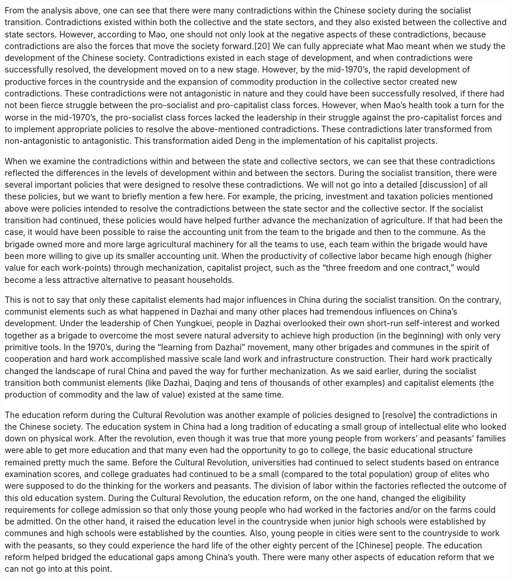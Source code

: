From the analysis above, one can see that there were many contradictions within the Chinese society during the socialist transition. Contradictions existed within both the collective and the state sectors, and they also existed between the collective and state sectors. However, according to Mao, one should not only look at the negative aspects of these contradictions, because contradictions are also the forces that move the society forward.[20] We can fully appreciate what Mao meant when we study the development of the Chinese society. Contradictions existed in each stage of development, and when contradictions were successfully resolved, the development moved on to a new stage. However, by the mid-1970’s, the rapid development of productive forces in the countryside and the expansion of commodity production in the collective sector created new contradictions. These contradictions were not antagonistic in nature and they could have been successfully resolved, if there had not been fierce struggle between the pro-socialist and pro-capitalist class forces. However, when Mao’s health took a turn for the worse in the mid-1970’s, the pro-socialist class forces lacked the leadership in their struggle against the pro-capitalist forces and to implement appropriate policies to resolve the above-mentioned contradictions. These contradictions later transformed from non-antagonistic to antagonistic. This transformation aided Deng in the implementation of his capitalist projects.

When we examine the contradictions within and between the state and collective sectors, we can see that these contradictions reflected the differences in the levels of development within and between the sectors. During the socialist transition, there were several important policies that were designed to resolve these contradictions. We will not go into a detailed [discussion] of all these policies, but we want to briefly mention a few here. For example, the pricing, investment and taxation policies mentioned above were policies intended to resolve the contradictions between the state sector and the collective sector. If the socialist transition had continued, these policies would have helped further advance the mechanization of agriculture. If that had been the case, it would have been possible to raise the accounting unit from the team to the brigade and then to the commune. As the brigade owned more and more large agricultural machinery for all the teams to use, each team within the brigade would have been more willing to give up its smaller accounting unit. When the productivity of collective labor became high enough (higher value for each work-points) through mechanization, capitalist project, such as the “three freedom and one contract,” would become a less attractive alternative to peasant households.

This is not to say that only these capitalist elements had major influences in China during the socialist transition. On the contrary, communist elements such as what happened in Dazhai and many other places had tremendous influences on China’s development. Under the leadership of Chen Yungkuei, people in Dazhai overlooked their own short-run self-interest and worked together as a brigade to overcome the most severe natural adversity to achieve high production (in the beginning) with only very primitive tools. In the 1970’s, during the “learning from Dazhai” movement, many other brigades and communes in the spirit of cooperation and hard work accomplished massive scale land work and infrastructure construction. Their hard work practically changed the landscape of rural China and paved the way for further mechanization. As we said earlier, during the socialist transition both communist elements (like Dazhai, Daqing and tens of thousands of other examples) and capitalist elements (the production of commodity and the law of value) existed at the same time.

The education reform during the Cultural Revolution was another example of policies designed to [resolve] the contradictions in the Chinese society. The education system in China had a long tradition of educating a small group of intellectual elite who looked down on physical work. After the revolution, even though it was true that more young people from workers’ and peasants’ families were able to get more education and that many even had the opportunity to go to college, the basic educational structure remained pretty much the same. Before the Cultural Revolution, universities had continued to select students based on entrance examination scores, and college graduates had continued to be a small (compared to the total population) group of elites who were supposed to do the thinking for the workers and peasants. The division of labor within the factories reflected the outcome of this old education system. During the Cultural Revolution, the education reform, on the one hand, changed the eligibility requirements for college admission so that only those young people who had worked in the factories and/or on the farms could be admitted. On the other hand, it raised the education level in the countryside when junior high schools were established by communes and high schools were established by the counties. Also, young people in cities were sent to the countryside to work with the peasants, so they could experience the hard life of the other eighty percent of the [Chinese] people. The education reform helped bridged the educational gaps among China’s youth. There were many other aspects of education reform that we can not go into at this point.
